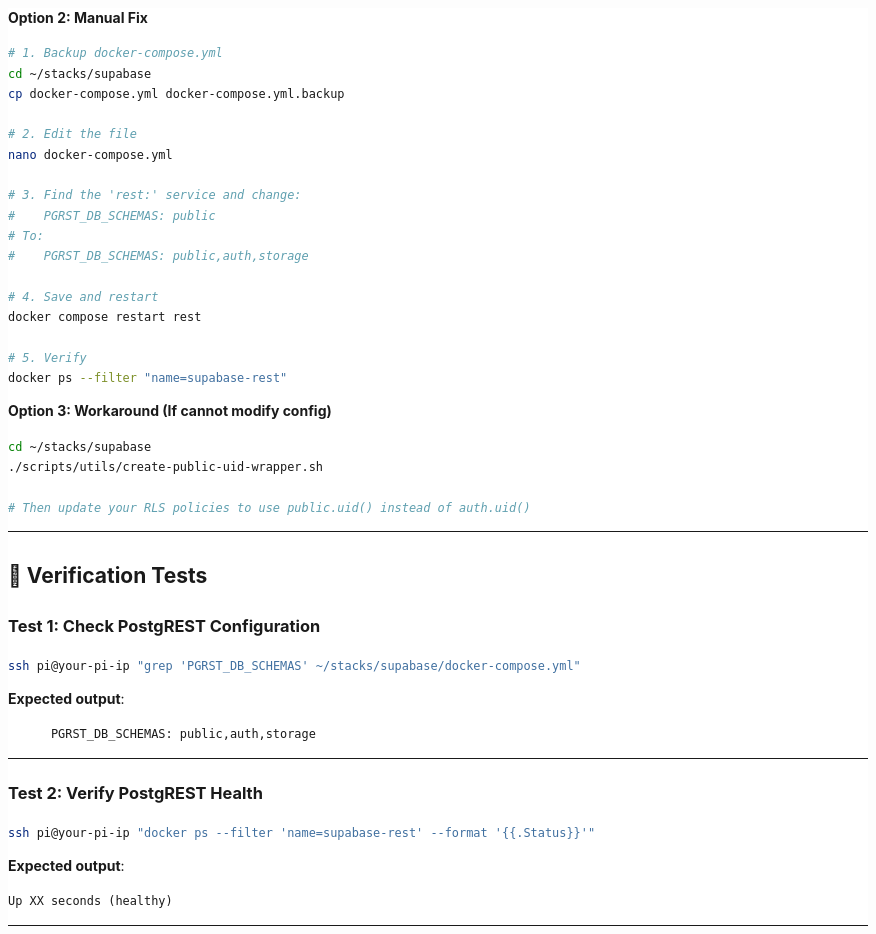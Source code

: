 **Option 2: Manual Fix**

```bash
# 1. Backup docker-compose.yml
cd ~/stacks/supabase
cp docker-compose.yml docker-compose.yml.backup

# 2. Edit the file
nano docker-compose.yml

# 3. Find the 'rest:' service and change:
#    PGRST_DB_SCHEMAS: public
# To:
#    PGRST_DB_SCHEMAS: public,auth,storage

# 4. Save and restart
docker compose restart rest

# 5. Verify
docker ps --filter "name=supabase-rest"
```

**Option 3: Workaround (If cannot modify config)**

```bash
cd ~/stacks/supabase
./scripts/utils/create-public-uid-wrapper.sh

# Then update your RLS policies to use public.uid() instead of auth.uid()
```

---

## 🧪 Verification Tests

### Test 1: Check PostgREST Configuration

```bash
ssh pi@your-pi-ip "grep 'PGRST_DB_SCHEMAS' ~/stacks/supabase/docker-compose.yml"
```

**Expected output**:
```
      PGRST_DB_SCHEMAS: public,auth,storage
```

---

### Test 2: Verify PostgREST Health

```bash
ssh pi@your-pi-ip "docker ps --filter 'name=supabase-rest' --format '{{.Status}}'"
```

**Expected output**:
```
Up XX seconds (healthy)
```

---